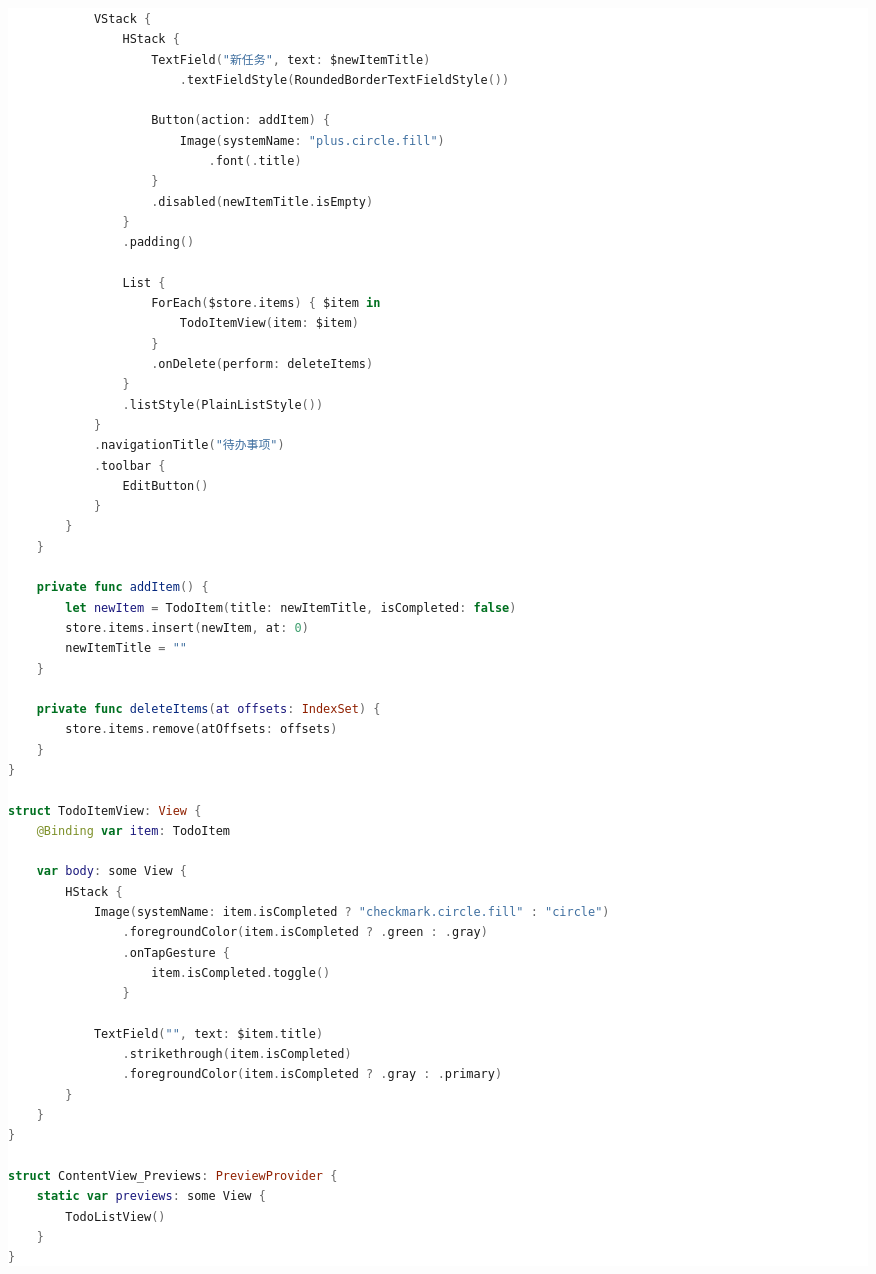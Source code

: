 ```swift
            VStack {
                HStack {
                    TextField("新任务", text: $newItemTitle)
                        .textFieldStyle(RoundedBorderTextFieldStyle())
                    
                    Button(action: addItem) {
                        Image(systemName: "plus.circle.fill")
                            .font(.title)
                    }
                    .disabled(newItemTitle.isEmpty)
                }
                .padding()
                
                List {
                    ForEach($store.items) { $item in
                        TodoItemView(item: $item)
                    }
                    .onDelete(perform: deleteItems)
                }
                .listStyle(PlainListStyle())
            }
            .navigationTitle("待办事项")
            .toolbar {
                EditButton()
            }
        }
    }
    
    private func addItem() {
        let newItem = TodoItem(title: newItemTitle, isCompleted: false)
        store.items.insert(newItem, at: 0)
        newItemTitle = ""
    }
    
    private func deleteItems(at offsets: IndexSet) {
        store.items.remove(atOffsets: offsets)
    }
}

struct TodoItemView: View {
    @Binding var item: TodoItem
    
    var body: some View {
        HStack {
            Image(systemName: item.isCompleted ? "checkmark.circle.fill" : "circle")
                .foregroundColor(item.isCompleted ? .green : .gray)
                .onTapGesture {
                    item.isCompleted.toggle()
                }
            
            TextField("", text: $item.title)
                .strikethrough(item.isCompleted)
                .foregroundColor(item.isCompleted ? .gray : .primary)
        }
    }
}

struct ContentView_Previews: PreviewProvider {
    static var previews: some View {
        TodoListView()
    }
}
```